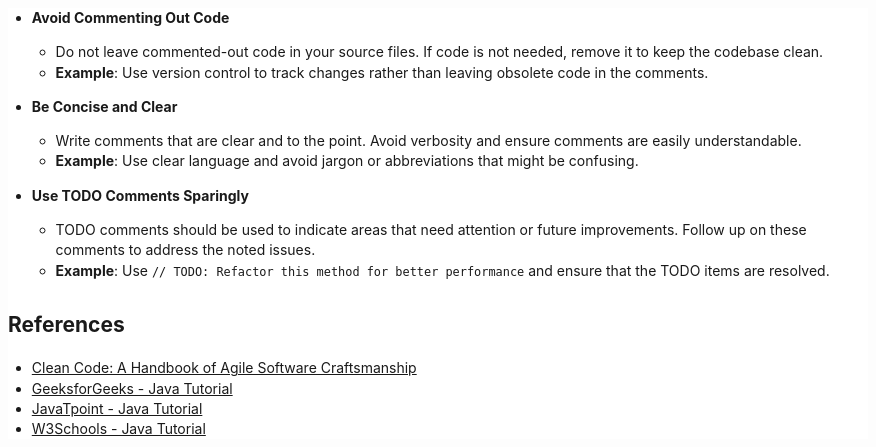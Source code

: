 - **Avoid Commenting Out Code**
  - Do not leave commented-out code in your source files. If code is not needed, remove it to keep the codebase clean.
  - **Example**: Use version control to track changes rather than leaving obsolete code in the comments.

- **Be Concise and Clear**
  - Write comments that are clear and to the point. Avoid verbosity and ensure comments are easily understandable.
  - **Example**: Use clear language and avoid jargon or abbreviations that might be confusing.

- **Use TODO Comments Sparingly**
  - TODO comments should be used to indicate areas that need attention or future improvements. Follow up on these comments to address the noted issues.
  - **Example**: Use `// TODO: Refactor this method for better performance` and ensure that the TODO items are resolved.

## References
- [Clean Code: A Handbook of Agile Software Craftsmanship](https://www.amazon.com/Clean-Code-Handbook-Software-Craftsmanship/dp/0132350882)
- [GeeksforGeeks - Java Tutorial](https://www.geeksforgeeks.org/java/)
- [JavaTpoint - Java Tutorial](https://www.javatpoint.com/java-tutorial)
- [W3Schools - Java Tutorial](https://www.w3schools.com/java/)
